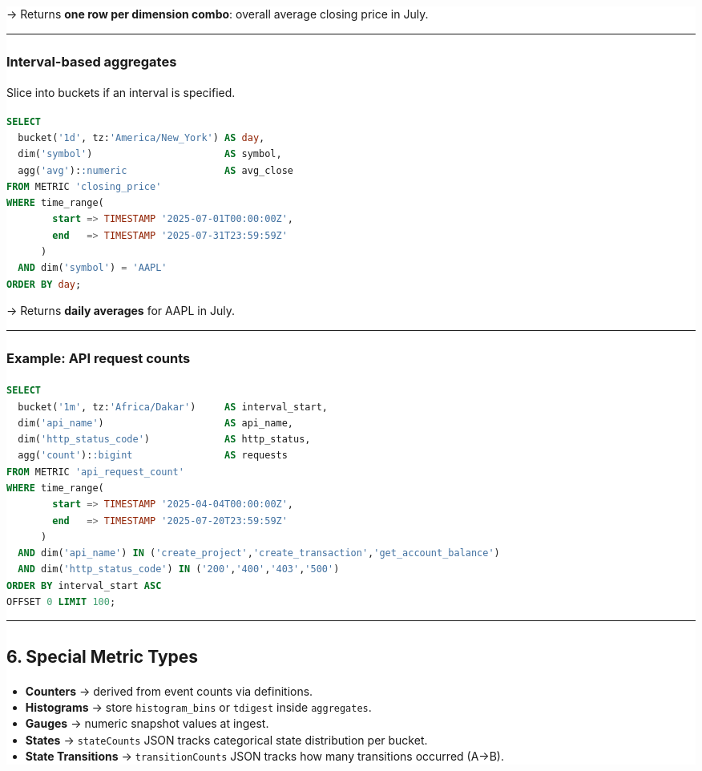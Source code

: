 → Returns **one row per dimension combo**: overall average closing price in July.

---

### Interval-based aggregates

Slice into buckets if an interval is specified.

```sql
SELECT
  bucket('1d', tz:'America/New_York') AS day,
  dim('symbol')                       AS symbol,
  agg('avg')::numeric                 AS avg_close
FROM METRIC 'closing_price'
WHERE time_range(
        start => TIMESTAMP '2025-07-01T00:00:00Z',
        end   => TIMESTAMP '2025-07-31T23:59:59Z'
      )
  AND dim('symbol') = 'AAPL'
ORDER BY day;
```

→ Returns **daily averages** for AAPL in July.

---

### Example: API request counts

```sql
SELECT
  bucket('1m', tz:'Africa/Dakar')     AS interval_start,
  dim('api_name')                     AS api_name,
  dim('http_status_code')             AS http_status,
  agg('count')::bigint                AS requests
FROM METRIC 'api_request_count'
WHERE time_range(
        start => TIMESTAMP '2025-04-04T00:00:00Z',
        end   => TIMESTAMP '2025-07-20T23:59:59Z'
      )
  AND dim('api_name') IN ('create_project','create_transaction','get_account_balance')
  AND dim('http_status_code') IN ('200','400','403','500')
ORDER BY interval_start ASC
OFFSET 0 LIMIT 100;
```

---

## 6. Special Metric Types

* **Counters** → derived from event counts via definitions.
* **Histograms** → store `histogram_bins` or `tdigest` inside `aggregates`.
* **Gauges** → numeric snapshot values at ingest.
* **States** → `stateCounts` JSON tracks categorical state distribution per bucket.
* **State Transitions** → `transitionCounts` JSON tracks how many transitions occurred (A→B).
